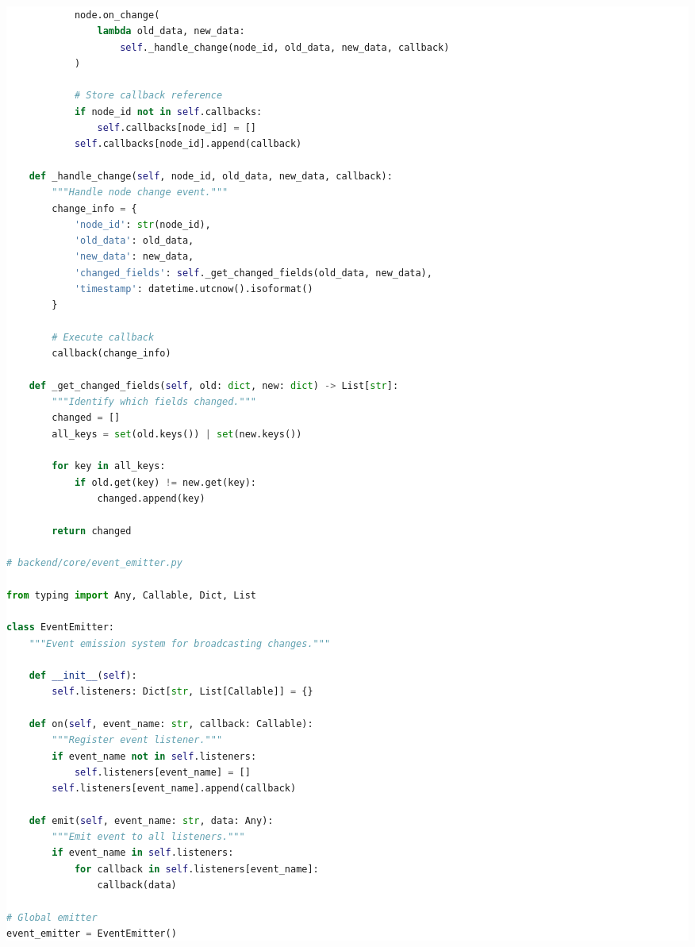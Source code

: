 ```python
            node.on_change(
                lambda old_data, new_data: 
                    self._handle_change(node_id, old_data, new_data, callback)
            )
            
            # Store callback reference
            if node_id not in self.callbacks:
                self.callbacks[node_id] = []
            self.callbacks[node_id].append(callback)
    
    def _handle_change(self, node_id, old_data, new_data, callback):
        """Handle node change event."""
        change_info = {
            'node_id': str(node_id),
            'old_data': old_data,
            'new_data': new_data,
            'changed_fields': self._get_changed_fields(old_data, new_data),
            'timestamp': datetime.utcnow().isoformat()
        }
        
        # Execute callback
        callback(change_info)
    
    def _get_changed_fields(self, old: dict, new: dict) -> List[str]:
        """Identify which fields changed."""
        changed = []
        all_keys = set(old.keys()) | set(new.keys())
        
        for key in all_keys:
            if old.get(key) != new.get(key):
                changed.append(key)
        
        return changed

# backend/core/event_emitter.py

from typing import Any, Callable, Dict, List

class EventEmitter:
    """Event emission system for broadcasting changes."""
    
    def __init__(self):
        self.listeners: Dict[str, List[Callable]] = {}
    
    def on(self, event_name: str, callback: Callable):
        """Register event listener."""
        if event_name not in self.listeners:
            self.listeners[event_name] = []
        self.listeners[event_name].append(callback)
    
    def emit(self, event_name: str, data: Any):
        """Emit event to all listeners."""
        if event_name in self.listeners:
            for callback in self.listeners[event_name]:
                callback(data)

# Global emitter
event_emitter = EventEmitter()
```
